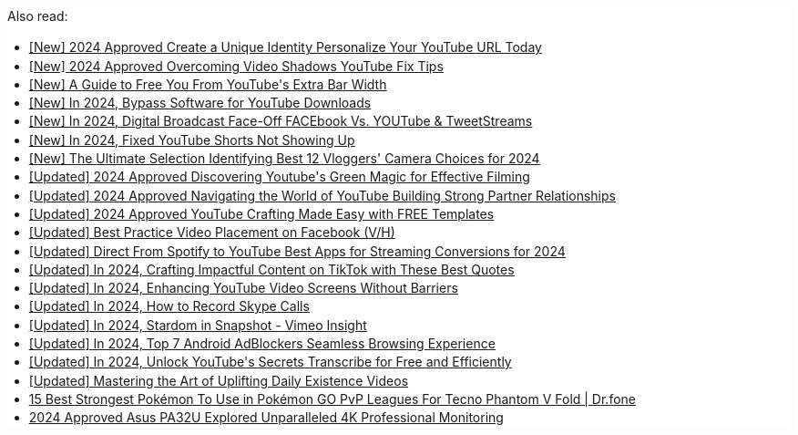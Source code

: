

<ins class="adsbygoogle"
     style="display:block"
     data-ad-client="ca-pub-7571918770474297"
     data-ad-slot="8358498916"
     data-ad-format="auto"
     data-full-width-responsive="true"></ins>

<span class="atpl-alsoreadstyle">Also read:</span>
<div><ul>
<li><a href="https://facebook-video-share.techidaily.com/new-2024-approved-create-a-unique-identity-personalize-your-youtube-url-today/"><u>[New] 2024 Approved  Create a Unique Identity  Personalize Your YouTube URL Today</u></a></li>
<li><a href="https://youtube-lab.techidaily.com/024-approved-overcoming-video-shadows-youtube-fix-tips/"><u>[New] 2024 Approved  Overcoming Video Shadows  YouTube Fix Tips</u></a></li>
<li><a href="https://youtube-lab.techidaily.com/-guide-to-free-you-from-youtubes-extra-bar-width/"><u>[New] A Guide to Free You From YouTube's Extra Bar Width</u></a></li>
<li><a href="https://youtube-lab.techidaily.com/n-2024-bypass-software-for-youtube-downloads/"><u>[New] In 2024, Bypass Software for YouTube Downloads</u></a></li>
<li><a href="https://youtube-lab.techidaily.com/n-2024-digital-broadcast-face-off-facebook-vs-youtube-and-tweetstreams/"><u>[New] In 2024, Digital Broadcast Face-Off  FACEbook Vs. YOUTube & TweetStreams</u></a></li>
<li><a href="https://youtube-lab.techidaily.com/n-2024-fixed-youtube-shorts-not-showing-up/"><u>[New] In 2024, Fixed  YouTube Shorts Not Showing Up</u></a></li>
<li><a href="https://youtube-lab.techidaily.com/he-ultimate-selection-identifying-best-12-vloggers-camera-choices-for-2024/"><u>[New] The Ultimate Selection  Identifying Best 12 Vloggers' Camera Choices for 2024</u></a></li>
<li><a href="https://youtube-lab.techidaily.com/ed-2024-approved-discovering-youtubes-green-magic-for-effective-filming/"><u>[Updated] 2024 Approved  Discovering Youtube's Green Magic for Effective Filming</u></a></li>
<li><a href="https://youtube-lab.techidaily.com/ed-2024-approved-navigating-the-world-of-youtube-building-strong-partner-relationships/"><u>[Updated] 2024 Approved  Navigating the World of YouTube  Building Strong Partner Relationships</u></a></li>
<li><a href="https://youtube-lab.techidaily.com/ed-2024-approved-youtube-crafting-made-easy-with-free-templates/"><u>[Updated] 2024 Approved  YouTube Crafting Made Easy with FREE Templates</u></a></li>
<li><a href="https://facebook-clips.techidaily.com/updated-best-practice-video-placement-on-facebook-vh/"><u>[Updated] Best Practice  Video Placement on Facebook (V/H)</u></a></li>
<li><a href="https://youtube-lab.techidaily.com/ed-direct-from-spotify-to-youtube-best-apps-for-streaming-conversions-for-2024/"><u>[Updated] Direct From Spotify to YouTube  Best Apps for Streaming Conversions for 2024</u></a></li>
<li><a href="https://tiktok-video-recordings.techidaily.com/updated-in-2024-crafting-impactful-content-on-tiktok-with-these-best-quotes/"><u>[Updated] In 2024, Crafting Impactful Content on TikTok with These Best Quotes</u></a></li>
<li><a href="https://youtube-lab.techidaily.com/ed-in-2024-enhancing-youtube-video-screens-without-barriers/"><u>[Updated] In 2024, Enhancing YouTube Video Screens  Without Barriers</u></a></li>
<li><a href="https://screen-sharing-recording.techidaily.com/updated-in-2024-how-to-record-skype-calls/"><u>[Updated] In 2024, How to Record Skype Calls</u></a></li>
<li><a href="https://vimeo-videos.techidaily.com/updated-in-2024-stardom-in-snapshot-vimeo-insight/"><u>[Updated] In 2024, Stardom in Snapshot - Vimeo Insight</u></a></li>
<li><a href="https://youtube-lab.techidaily.com/ed-in-2024-top-7-android-adblockers-seamless-browsing-experience/"><u>[Updated] In 2024, Top 7 Android AdBlockers  Seamless Browsing Experience</u></a></li>
<li><a href="https://youtube-lab.techidaily.com/ed-in-2024-unlock-youtubes-secrets-transcribe-for-free-and-efficiently/"><u>[Updated] In 2024, Unlock YouTube's Secrets  Transcribe for Free and Efficiently</u></a></li>
<li><a href="https://youtube-lab.techidaily.com/ed-mastering-the-art-of-uplifting-daily-existence-videos/"><u>[Updated] Mastering the Art of Uplifting Daily Existence Videos</u></a></li>
<li><a href="https://android-pokemon-go.techidaily.com/15-best-strongest-pokemon-to-use-in-pokemon-go-pvp-leagues-for-tecno-phantom-v-fold-drfone-by-drfone-virtual-android/"><u>15 Best Strongest Pokémon To Use in Pokémon GO PvP Leagues For Tecno Phantom V Fold | Dr.fone</u></a></li>
<li><a href="https://extra-resources.techidaily.com/2024-approved-asus-pa32u-explored-unparalleled-4k-professional-monitoring/"><u>2024 Approved  Asus PA32U Explored  Unparalleled 4K Professional Monitoring</u></a></li>